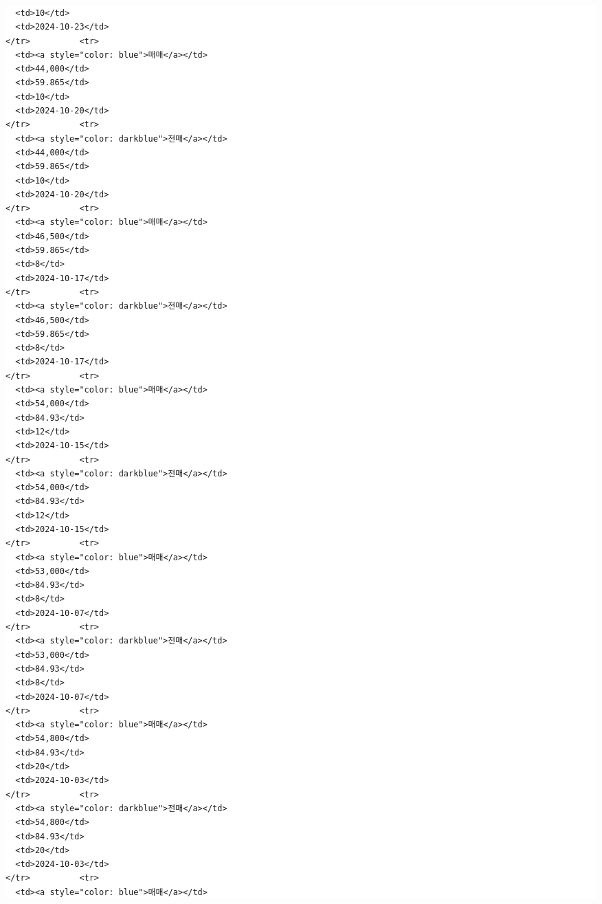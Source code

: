       <td>10</td>
      <td>2024-10-23</td>
    </tr>          <tr>
      <td><a style="color: blue">매매</a></td>
      <td>44,000</td>
      <td>59.865</td>
      <td>10</td>
      <td>2024-10-20</td>
    </tr>          <tr>
      <td><a style="color: darkblue">전매</a></td>
      <td>44,000</td>
      <td>59.865</td>
      <td>10</td>
      <td>2024-10-20</td>
    </tr>          <tr>
      <td><a style="color: blue">매매</a></td>
      <td>46,500</td>
      <td>59.865</td>
      <td>8</td>
      <td>2024-10-17</td>
    </tr>          <tr>
      <td><a style="color: darkblue">전매</a></td>
      <td>46,500</td>
      <td>59.865</td>
      <td>8</td>
      <td>2024-10-17</td>
    </tr>          <tr>
      <td><a style="color: blue">매매</a></td>
      <td>54,000</td>
      <td>84.93</td>
      <td>12</td>
      <td>2024-10-15</td>
    </tr>          <tr>
      <td><a style="color: darkblue">전매</a></td>
      <td>54,000</td>
      <td>84.93</td>
      <td>12</td>
      <td>2024-10-15</td>
    </tr>          <tr>
      <td><a style="color: blue">매매</a></td>
      <td>53,000</td>
      <td>84.93</td>
      <td>8</td>
      <td>2024-10-07</td>
    </tr>          <tr>
      <td><a style="color: darkblue">전매</a></td>
      <td>53,000</td>
      <td>84.93</td>
      <td>8</td>
      <td>2024-10-07</td>
    </tr>          <tr>
      <td><a style="color: blue">매매</a></td>
      <td>54,800</td>
      <td>84.93</td>
      <td>20</td>
      <td>2024-10-03</td>
    </tr>          <tr>
      <td><a style="color: darkblue">전매</a></td>
      <td>54,800</td>
      <td>84.93</td>
      <td>20</td>
      <td>2024-10-03</td>
    </tr>          <tr>
      <td><a style="color: blue">매매</a></td>